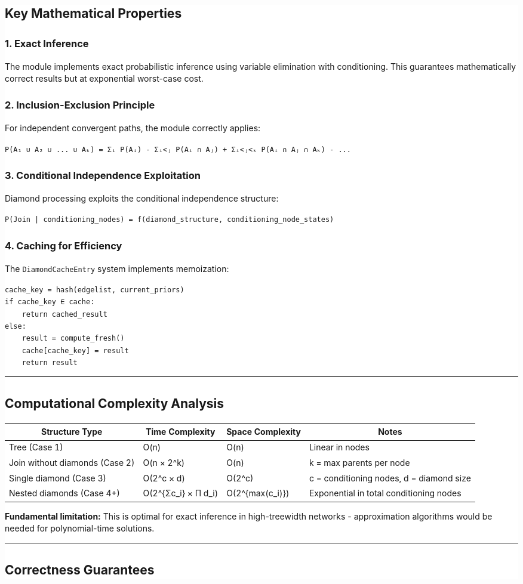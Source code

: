 
## Key Mathematical Properties

### 1. **Exact Inference**
The module implements exact probabilistic inference using variable elimination with conditioning. This guarantees mathematically correct results but at exponential worst-case cost.

### 2. **Inclusion-Exclusion Principle**
For independent convergent paths, the module correctly applies:
```
P(A₁ ∪ A₂ ∪ ... ∪ Aₖ) = Σᵢ P(Aᵢ) - Σᵢ<ⱼ P(Aᵢ ∩ Aⱼ) + Σᵢ<ⱼ<ₖ P(Aᵢ ∩ Aⱼ ∩ Aₖ) - ...
```

### 3. **Conditional Independence Exploitation**
Diamond processing exploits the conditional independence structure:
```
P(Join | conditioning_nodes) = f(diamond_structure, conditioning_node_states)
```

### 4. **Caching for Efficiency**
The `DiamondCacheEntry` system implements memoization:
```
cache_key = hash(edgelist, current_priors)
if cache_key ∈ cache:
    return cached_result
else:
    result = compute_fresh()
    cache[cache_key] = result
    return result
```

---

## Computational Complexity Analysis

| Structure Type | Time Complexity | Space Complexity | Notes |
|---------------|----------------|------------------|-------|
| Tree (Case 1) | O(n) | O(n) | Linear in nodes |
| Join without diamonds (Case 2) | O(n × 2^k) | O(n) | k = max parents per node |
| Single diamond (Case 3) | O(2^c × d) | O(2^c) | c = conditioning nodes, d = diamond size |
| Nested diamonds (Case 4+) | O(2^{Σc_i} × Π d_i) | O(2^{max(c_i)}) | Exponential in total conditioning nodes |

**Fundamental limitation:** This is optimal for exact inference in high-treewidth networks - approximation algorithms would be needed for polynomial-time solutions.

---

## Correctness Guarantees
